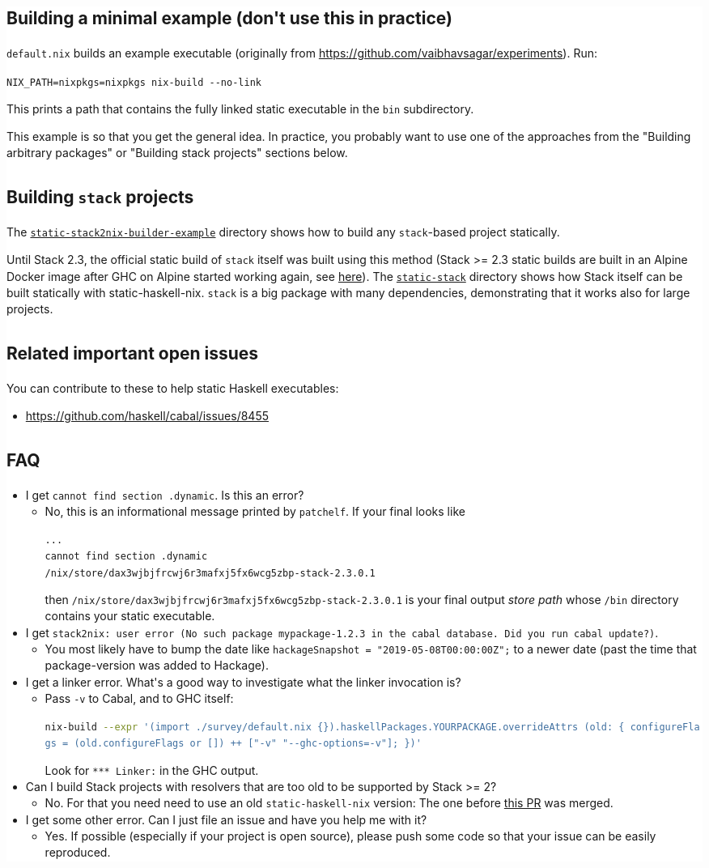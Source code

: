 ## Building a minimal example (don't use this in practice)

`default.nix` builds an example executable (originally from https://github.com/vaibhavsagar/experiments). Run:

```
NIX_PATH=nixpkgs=nixpkgs nix-build --no-link
```

This prints a path that contains the fully linked static executable in the `bin` subdirectory.

This example is so that you get the general idea.
In practice, you probably want to use one of the approaches from the "Building arbitrary packages" or "Building stack projects" sections below.

## Building `stack` projects

The [`static-stack2nix-builder-example`](./static-stack2nix-builder-example) directory shows how to build any `stack`-based project statically.

Until Stack 2.3, the official static build of `stack` itself was built using this method (Stack >= 2.3 static builds are built in an Alpine Docker image after GHC on Alpine started working again, see [here](https://github.com/commercialhaskell/stack/pull/5267)).
The [`static-stack`](./static-stack) directory shows how Stack itself can be built statically with static-haskell-nix.
`stack` is a big package with many dependencies, demonstrating that it works also for large projects.

## Related important open issues

You can contribute to these to help static Haskell executables:

* https://github.com/haskell/cabal/issues/8455

## FAQ

* I get `cannot find section .dynamic`. Is this an error?
  * No, this is an informational message printed by `patchelf`. If your final looks like
    ```
    ...
    cannot find section .dynamic
    /nix/store/dax3wjbjfrcwj6r3mafxj5fx6wcg5zbp-stack-2.3.0.1
    ```
    then `/nix/store/dax3wjbjfrcwj6r3mafxj5fx6wcg5zbp-stack-2.3.0.1` is your final output _store path_ whose `/bin` directory contains your static executable.
* I get `stack2nix: user error (No such package mypackage-1.2.3 in the cabal database. Did you run cabal update?)`.
  * You most likely have to bump the date like `hackageSnapshot = "2019-05-08T00:00:00Z";` to a newer date (past the time that package-version was added to Hackage).
* I get a linker error.
  What's a good way to investigate what the linker invocation is?
  * Pass `-v` to Cabal, and to GHC itself:
    ```sh
    nix-build --expr '(import ./survey/default.nix {}).haskellPackages.YOURPACKAGE.overrideAttrs (old: { configureFlags = (old.configureFlags or []) ++ ["-v" "--ghc-options=-v"]; })'
    ```
    Look for `*** Linker:` in the GHC output.
* Can I build Stack projects with resolvers that are too old to be supported by Stack >= 2?
  * No. For that you need need to use an old `static-haskell-nix` version: The one before [this PR](https://github.com/nh2/static-haskell-nix/pull/98) was merged.
* I get some other error. Can I just file an issue and have you help me with it?
  * Yes. If possible (especially if your project is open source), please push some code so that your issue can be easily reproduced.
